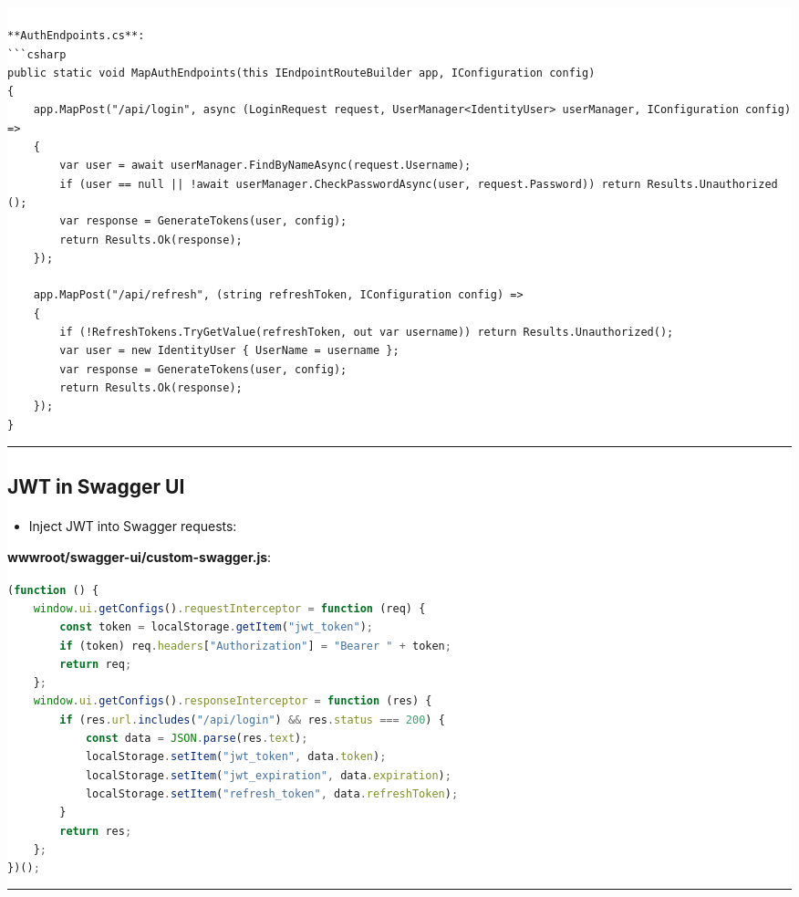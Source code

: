 ````

**AuthEndpoints.cs**:
```csharp
public static void MapAuthEndpoints(this IEndpointRouteBuilder app, IConfiguration config)
{
    app.MapPost("/api/login", async (LoginRequest request, UserManager<IdentityUser> userManager, IConfiguration config) =>
    {
        var user = await userManager.FindByNameAsync(request.Username);
        if (user == null || !await userManager.CheckPasswordAsync(user, request.Password)) return Results.Unauthorized();
        var response = GenerateTokens(user, config);
        return Results.Ok(response);
    });

    app.MapPost("/api/refresh", (string refreshToken, IConfiguration config) =>
    {
        if (!RefreshTokens.TryGetValue(refreshToken, out var username)) return Results.Unauthorized();
        var user = new IdentityUser { UserName = username };
        var response = GenerateTokens(user, config);
        return Results.Ok(response);
    });
}
````

---

## JWT in Swagger UI

* Inject JWT into Swagger requests:

**wwwroot/swagger-ui/custom-swagger.js**:

```javascript
(function () {
    window.ui.getConfigs().requestInterceptor = function (req) {
        const token = localStorage.getItem("jwt_token");
        if (token) req.headers["Authorization"] = "Bearer " + token;
        return req;
    };
    window.ui.getConfigs().responseInterceptor = function (res) {
        if (res.url.includes("/api/login") && res.status === 200) {
            const data = JSON.parse(res.text);
            localStorage.setItem("jwt_token", data.token);
            localStorage.setItem("jwt_expiration", data.expiration);
            localStorage.setItem("refresh_token", data.refreshToken);
        }
        return res;
    };
})();
```

---